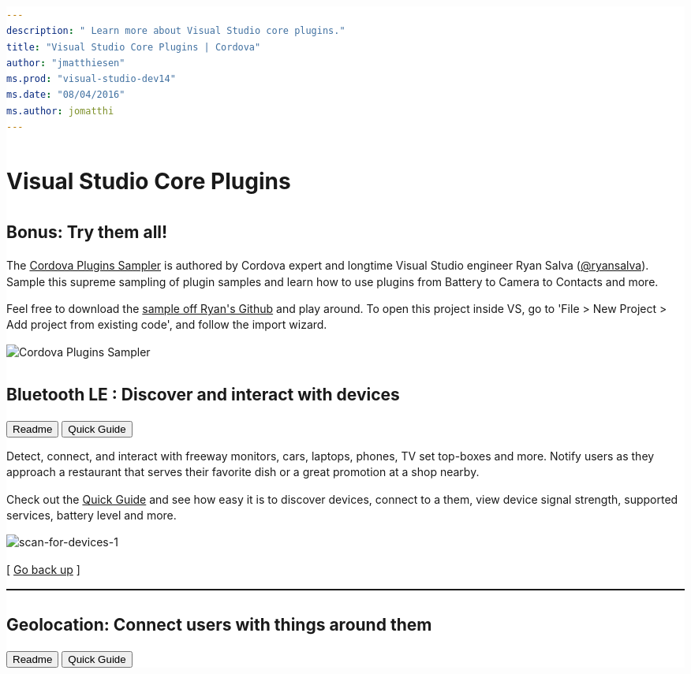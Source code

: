 ```yaml
--- 
description: " Learn more about Visual Studio core plugins."
title: "Visual Studio Core Plugins | Cordova"
author: "jmatthiesen"
ms.prod: "visual-studio-dev14"
ms.date: "08/04/2016"
ms.author: jomatthi
--- 
```


# <a id="top"></a>Visual Studio Core Plugins

## Bonus: Try them all!

The [Cordova Plugins Sampler](https://github.com/ryanjsalva/cordova-simulate-tests) is authored by Cordova expert and longtime Visual Studio engineer Ryan Salva ([@ryansalva](https://twitter.com/ryanjsalva)). Sample this supreme sampling of plugin samples and learn how to use plugins from Battery to Camera to Contacts and more. 

Feel free to download the [sample off Ryan's Github](https://github.com/ryanjsalva/cordova-simulate-tests) and play around. To open this project inside VS, go to 'File > New Project > Add project from existing code', and follow the import wizard.

![Cordova Plugins Sampler](media/use-cordova-plugins/plugin-sample.png)

## Bluetooth LE : Discover and interact with devices

<button class="plugin-button-readme" onclick="window.location='https://www.npmjs.com/package/cordova-plugin-bluetoothle';">Readme</button>
<button class="plugin-button-guide" onclick="window.location='https://www.npmjs.com/package/cordova-plugin-bluetoothle#sample-discover-and-interact-with-bluetooth-le-devices';">Quick Guide</button>
<br />

Detect, connect, and interact with freeway monitors, cars, laptops, phones, TV set top-boxes and more. Notify users as they approach a restaurant that serves their favorite dish or a great promotion at a shop nearby.

Check out the [Quick Guide](https://www.npmjs.com/package/cordova-plugin-bluetoothle#sample-discover-and-interact-with-bluetooth-le-devices) and see how easy it is to discover devices, connect to a them, view device signal strength, supported services, battery level and more.

![scan-for-devices-1](media/use-cordova-plugins/bluetoothle-app-scan.png)

[ [Go back up](#top) ]

<hr style="height:2px;" />

## Geolocation: Connect users with things around them

<button class="plugin-button-readme" onclick="window.location='https://cordova.apache.org/docs/en/latest/reference/cordova-plugin-geolocation/index.html';">Readme</button>
<button class="plugin-button-guide" onclick="window.location='https://cordova.apache.org/docs/en/latest/reference/cordova-plugin-geolocation/index.html#sample:-get-the-weather-find-stores-and-see-photos-of-things-nearby-with-geolocation';">Quick Guide</button>
<br />
